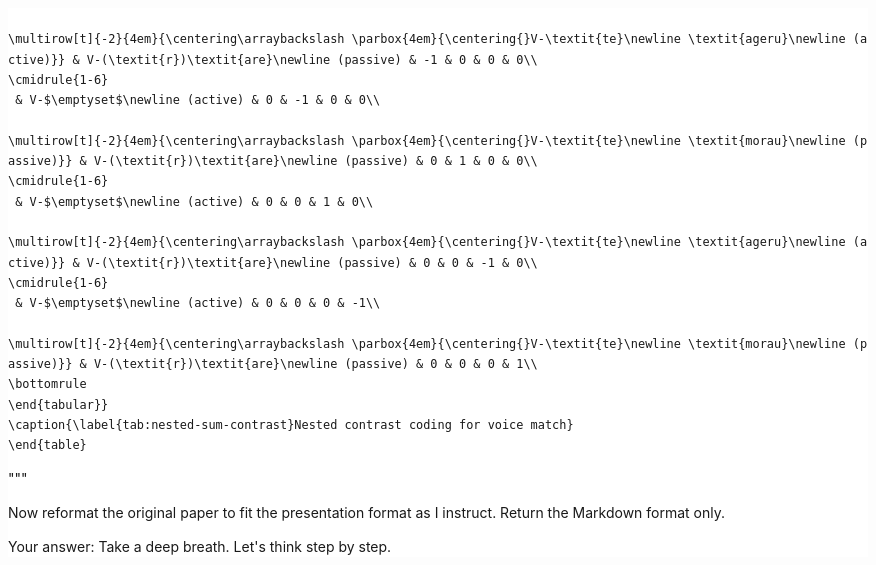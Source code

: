 ```{=tex}

\multirow[t]{-2}{4em}{\centering\arraybackslash \parbox{4em}{\centering{}V-\textit{te}\newline \textit{ageru}\newline (active)}} & V-(\textit{r})\textit{are}\newline (passive) & -1 & 0 & 0 & 0\\
\cmidrule{1-6}
 & V-$\emptyset$\newline (active) & 0 & -1 & 0 & 0\\

\multirow[t]{-2}{4em}{\centering\arraybackslash \parbox{4em}{\centering{}V-\textit{te}\newline \textit{morau}\newline (passive)}} & V-(\textit{r})\textit{are}\newline (passive) & 0 & 1 & 0 & 0\\
\cmidrule{1-6}
 & V-$\emptyset$\newline (active) & 0 & 0 & 1 & 0\\

\multirow[t]{-2}{4em}{\centering\arraybackslash \parbox{4em}{\centering{}V-\textit{te}\newline \textit{ageru}\newline (active)}} & V-(\textit{r})\textit{are}\newline (passive) & 0 & 0 & -1 & 0\\
\cmidrule{1-6}
 & V-$\emptyset$\newline (active) & 0 & 0 & 0 & -1\\

\multirow[t]{-2}{4em}{\centering\arraybackslash \parbox{4em}{\centering{}V-\textit{te}\newline \textit{morau}\newline (passive)}} & V-(\textit{r})\textit{are}\newline (passive) & 0 & 0 & 0 & 1\\
\bottomrule
\end{tabular}}
\caption{\label{tab:nested-sum-contrast}Nested contrast coding for voice match}
\end{table}
```
"""

Now reformat the original paper to fit the presentation format as I instruct. Return the Markdown format only. 

Your answer: Take a deep breath. Let's think step by step.